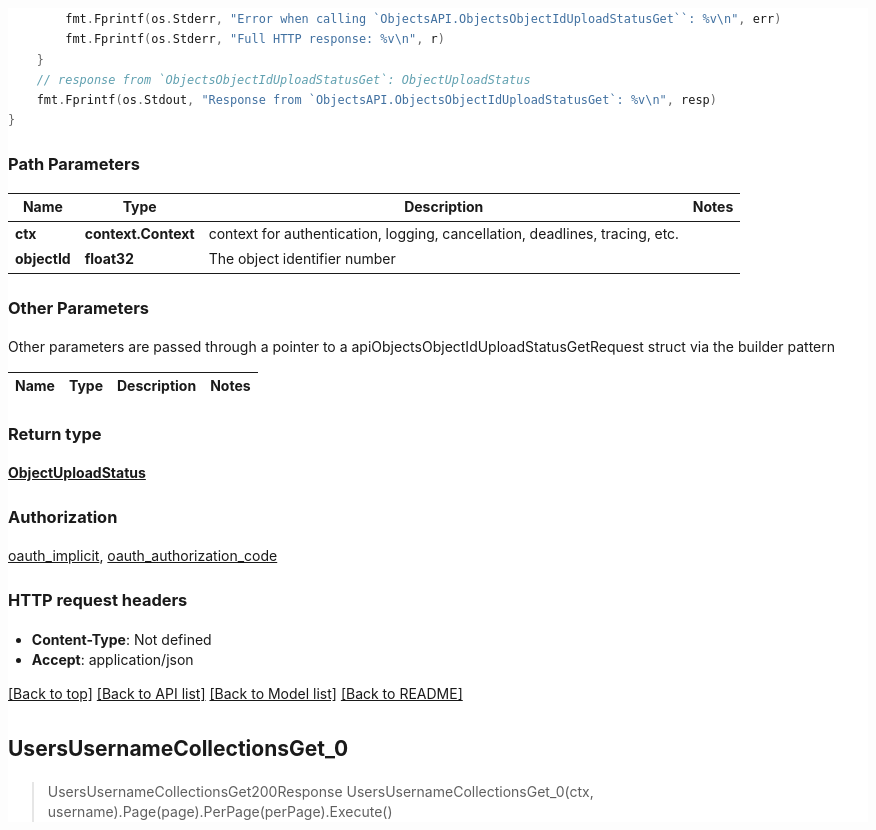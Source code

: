```go
		fmt.Fprintf(os.Stderr, "Error when calling `ObjectsAPI.ObjectsObjectIdUploadStatusGet``: %v\n", err)
		fmt.Fprintf(os.Stderr, "Full HTTP response: %v\n", r)
	}
	// response from `ObjectsObjectIdUploadStatusGet`: ObjectUploadStatus
	fmt.Fprintf(os.Stdout, "Response from `ObjectsAPI.ObjectsObjectIdUploadStatusGet`: %v\n", resp)
}
```

### Path Parameters


Name | Type | Description  | Notes
------------- | ------------- | ------------- | -------------
**ctx** | **context.Context** | context for authentication, logging, cancellation, deadlines, tracing, etc.
**objectId** | **float32** | The object identifier number | 

### Other Parameters

Other parameters are passed through a pointer to a apiObjectsObjectIdUploadStatusGetRequest struct via the builder pattern


Name | Type | Description  | Notes
------------- | ------------- | ------------- | -------------


### Return type

[**ObjectUploadStatus**](ObjectUploadStatus.md)

### Authorization

[oauth_implicit](../README.md#oauth_implicit), [oauth_authorization_code](../README.md#oauth_authorization_code)

### HTTP request headers

- **Content-Type**: Not defined
- **Accept**: application/json

[[Back to top]](#) [[Back to API list]](../README.md#documentation-for-api-endpoints)
[[Back to Model list]](../README.md#documentation-for-models)
[[Back to README]](../README.md)


## UsersUsernameCollectionsGet_0

> UsersUsernameCollectionsGet200Response UsersUsernameCollectionsGet_0(ctx, username).Page(page).PerPage(perPage).Execute()




